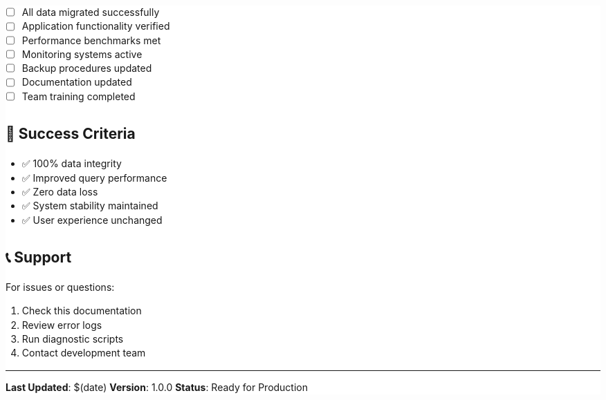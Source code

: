 - [ ] All data migrated successfully
- [ ] Application functionality verified
- [ ] Performance benchmarks met
- [ ] Monitoring systems active
- [ ] Backup procedures updated
- [ ] Documentation updated
- [ ] Team training completed

## 🎉 Success Criteria

- ✅ 100% data integrity
- ✅ Improved query performance
- ✅ Zero data loss
- ✅ System stability maintained
- ✅ User experience unchanged

## 📞 Support

For issues or questions:
1. Check this documentation
2. Review error logs
3. Run diagnostic scripts
4. Contact development team

---

**Last Updated**: $(date)
**Version**: 1.0.0
**Status**: Ready for Production
